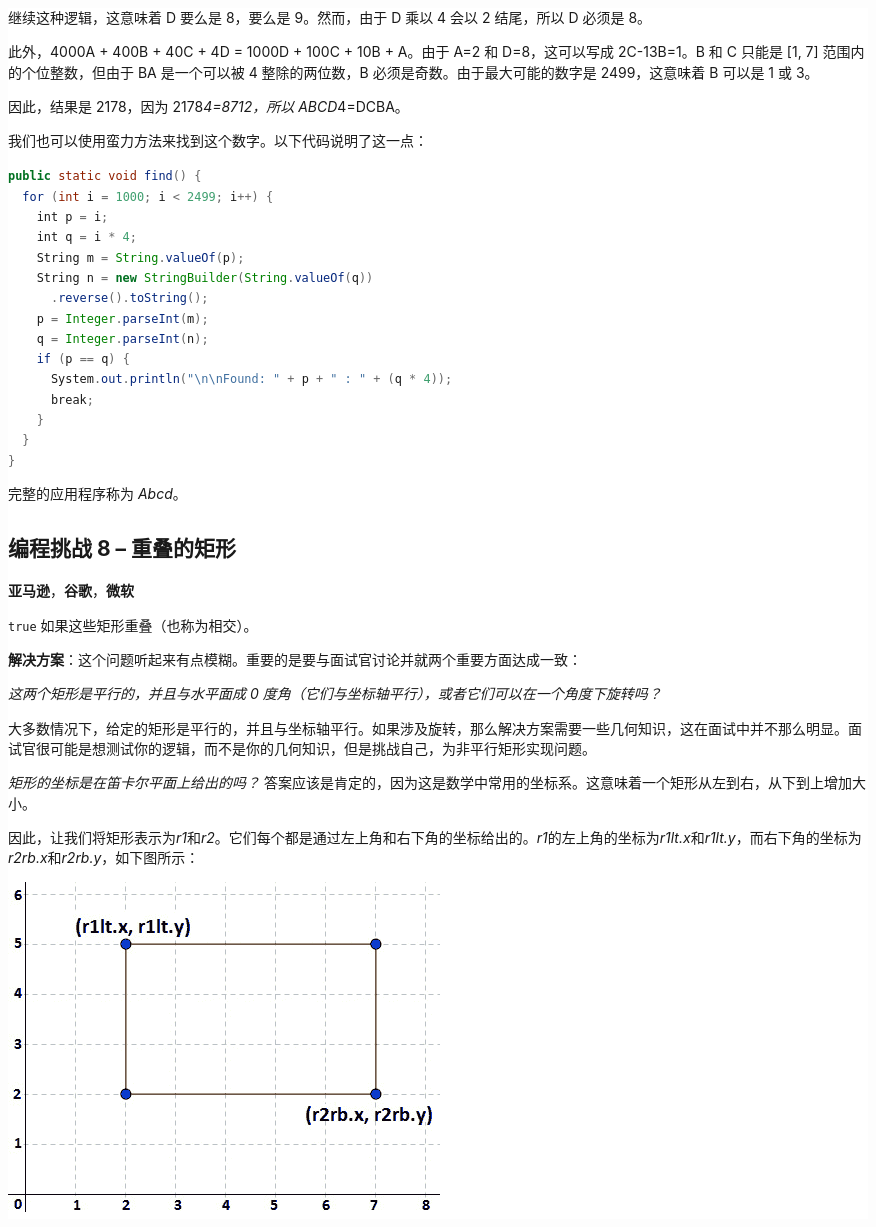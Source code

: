继续这种逻辑，这意味着 D 要么是 8，要么是 9。然而，由于 D 乘以 4 会以 2 结尾，所以 D 必须是 8。

此外，4000A + 400B + 40C + 4D = 1000D + 100C + 10B + A。由于 A=2 和 D=8，这可以写成 2C-13B=1。B 和 C 只能是 [1, 7] 范围内的个位整数，但由于 BA 是一个可以被 4 整除的两位数，B 必须是奇数。由于最大可能的数字是 2499，这意味着 B 可以是 1 或 3。

因此，结果是 2178，因为 2178*4=8712，所以 ABCD*4=DCBA。

我们也可以使用蛮力方法来找到这个数字。以下代码说明了这一点：

```java
public static void find() {
  for (int i = 1000; i < 2499; i++) {
    int p = i;
    int q = i * 4;
    String m = String.valueOf(p);
    String n = new StringBuilder(String.valueOf(q))
      .reverse().toString();
    p = Integer.parseInt(m);
    q = Integer.parseInt(n);
    if (p == q) {
      System.out.println("\n\nFound: " + p + " : " + (q * 4));
      break;
    }
  }
}
```

完整的应用程序称为 *Abcd*。

## 编程挑战 8 – 重叠的矩形

**亚马逊**，**谷歌**，**微软**

`true` 如果这些矩形重叠（也称为相交）。

**解决方案**：这个问题听起来有点模糊。重要的是要与面试官讨论并就两个重要方面达成一致：

*这两个矩形是平行的，并且与水平面成 0 度角（它们与坐标轴平行），或者它们可以在一个角度下旋转吗？*

大多数情况下，给定的矩形是平行的，并且与坐标轴平行。如果涉及旋转，那么解决方案需要一些几何知识，这在面试中并不那么明显。面试官很可能是想测试你的逻辑，而不是你的几何知识，但是挑战自己，为非平行矩形实现问题。

*矩形的坐标是在笛卡尔平面上给出的吗？* 答案应该是肯定的，因为这是数学中常用的坐标系。这意味着一个矩形从左到右，从下到上增加大小。

因此，让我们将矩形表示为*r1*和*r2*。它们每个都是通过左上角和右下角的坐标给出的。*r1*的左上角的坐标为*r1lt.x*和*r1lt.y*，而右下角的坐标为*r2rb.x*和*r2rb.y*，如下图所示：

![图 15.8-矩形坐标](img/Figure_15.8_B15403.jpg)
